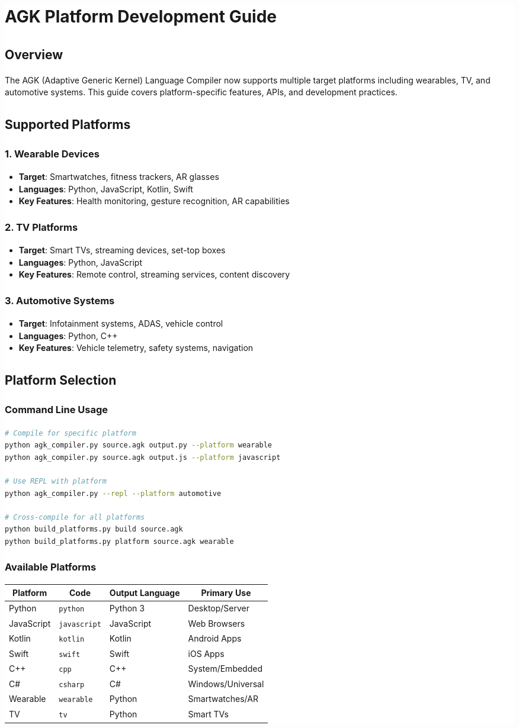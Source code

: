 # AGK Platform Development Guide

## Overview

The AGK (Adaptive Generic Kernel) Language Compiler now supports multiple target platforms including wearables, TV, and automotive systems. This guide covers platform-specific features, APIs, and development practices.

## Supported Platforms

### 1. Wearable Devices
- **Target**: Smartwatches, fitness trackers, AR glasses
- **Languages**: Python, JavaScript, Kotlin, Swift
- **Key Features**: Health monitoring, gesture recognition, AR capabilities

### 2. TV Platforms
- **Target**: Smart TVs, streaming devices, set-top boxes
- **Languages**: Python, JavaScript
- **Key Features**: Remote control, streaming services, content discovery

### 3. Automotive Systems
- **Target**: Infotainment systems, ADAS, vehicle control
- **Languages**: Python, C++
- **Key Features**: Vehicle telemetry, safety systems, navigation

## Platform Selection

### Command Line Usage

```bash
# Compile for specific platform
python agk_compiler.py source.agk output.py --platform wearable
python agk_compiler.py source.agk output.js --platform javascript

# Use REPL with platform
python agk_compiler.py --repl --platform automotive

# Cross-compile for all platforms
python build_platforms.py build source.agk
python build_platforms.py platform source.agk wearable
```

### Available Platforms

| Platform | Code | Output Language | Primary Use |
|----------|------|----------------|-------------|
| Python | `python` | Python 3 | Desktop/Server |
| JavaScript | `javascript` | JavaScript | Web Browsers |
| Kotlin | `kotlin` | Kotlin | Android Apps |
| Swift | `swift` | Swift | iOS Apps |
| C++ | `cpp` | C++ | System/Embedded |
| C# | `csharp` | C# | Windows/Universal |
| Wearable | `wearable` | Python | Smartwatches/AR |
| TV | `tv` | Python | Smart TVs |